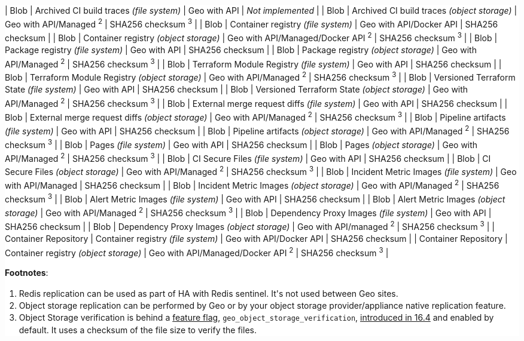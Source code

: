 | Blob                 | Archived CI build traces _(file system)_        | Geo with API                                 | _Not implemented_             |
| Blob                 | Archived CI build traces _(object storage)_     | Geo with API/Managed <sup>2</sup>            | SHA256 checksum <sup>3</sup>  |
| Blob                 | Container registry _(file system)_              | Geo with API/Docker API                      | SHA256 checksum               |
| Blob                 | Container registry _(object storage)_           | Geo with API/Managed/Docker API <sup>2</sup> | SHA256 checksum <sup>3</sup>  |
| Blob                 | Package registry _(file system)_                | Geo with API                                 | SHA256 checksum               |
| Blob                 | Package registry _(object storage)_             | Geo with API/Managed <sup>2</sup>            | SHA256 checksum <sup>3</sup>  |
| Blob                 | Terraform Module Registry _(file system)_       | Geo with API                                 | SHA256 checksum               |
| Blob                 | Terraform Module Registry _(object storage)_    | Geo with API/Managed <sup>2</sup>            | SHA256 checksum <sup>3</sup>  |
| Blob                 | Versioned Terraform State _(file system)_       | Geo with API                                 | SHA256 checksum               |
| Blob                 | Versioned Terraform State _(object storage)_    | Geo with API/Managed <sup>2</sup>            | SHA256 checksum <sup>3</sup>  |
| Blob                 | External merge request diffs _(file system)_    | Geo with API                                 | SHA256 checksum               |
| Blob                 | External merge request diffs _(object storage)_ | Geo with API/Managed <sup>2</sup>            | SHA256 checksum <sup>3</sup>  |
| Blob                 | Pipeline artifacts _(file system)_              | Geo with API                                 | SHA256 checksum               |
| Blob                 | Pipeline artifacts _(object storage)_           | Geo with API/Managed <sup>2</sup>            | SHA256 checksum <sup>3</sup>  |
| Blob                 | Pages _(file system)_                           | Geo with API                                 | SHA256 checksum               |
| Blob                 | Pages _(object storage)_                        | Geo with API/Managed <sup>2</sup>            | SHA256 checksum <sup>3</sup>  |
| Blob                 | CI Secure Files _(file system)_                 | Geo with API                                 | SHA256 checksum               |
| Blob                 | CI Secure Files _(object storage)_              | Geo with API/Managed <sup>2</sup>            | SHA256 checksum <sup>3</sup>  |
| Blob                 | Incident Metric Images _(file system)_          | Geo with API/Managed                         | SHA256 checksum               |
| Blob                 | Incident Metric Images _(object storage)_       | Geo with API/Managed <sup>2</sup>            | SHA256 checksum <sup>3</sup>  |
| Blob                 | Alert Metric Images _(file system)_             | Geo with API                                 | SHA256 checksum               |
| Blob                 | Alert Metric Images _(object storage)_          | Geo with API/Managed <sup>2</sup>            | SHA256 checksum <sup>3</sup>  |
| Blob                 | Dependency Proxy Images _(file system)_         | Geo with API                                 | SHA256 checksum               |
| Blob                 | Dependency Proxy Images _(object storage)_      | Geo with API/managed <sup>2</sup>            | SHA256 checksum <sup>3</sup>  |
| Container Repository | Container registry _(file system)_              | Geo with API/Docker API                      | SHA256 checksum               |
| Container Repository | Container registry _(object storage)_           | Geo with API/Managed/Docker API <sup>2</sup> | SHA256 checksum <sup>3</sup>  |

**Footnotes**:

1. Redis replication can be used as part of HA with Redis sentinel. It's not used between Geo sites.
1. Object storage replication can be performed by Geo or by your object storage provider/appliance
   native replication feature.
1. Object Storage verification is behind a [feature flag](../../feature_flags.md), `geo_object_storage_verification`, [introduced in 16.4](https://gitlab.com/groups/gitlab-org/-/epics/8056) and enabled by default. It uses a checksum of the file size to verify the files.
